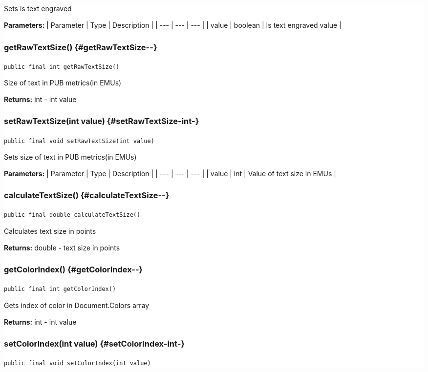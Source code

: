 
Sets is text engraved

**Parameters:**
| Parameter | Type | Description |
| --- | --- | --- |
| value | boolean | Is text engraved value |

### getRawTextSize() {#getRawTextSize--}
```
public final int getRawTextSize()
```


Size of text in PUB metrics(in EMUs)

**Returns:**
int - int value
### setRawTextSize(int value) {#setRawTextSize-int-}
```
public final void setRawTextSize(int value)
```


Sets size of text in PUB metrics(in EMUs)

**Parameters:**
| Parameter | Type | Description |
| --- | --- | --- |
| value | int | Value of text size in EMUs |

### calculateTextSize() {#calculateTextSize--}
```
public final double calculateTextSize()
```


Calculates text size in points

**Returns:**
double - text size in points
### getColorIndex() {#getColorIndex--}
```
public final int getColorIndex()
```


Gets index of color in Document.Colors array

**Returns:**
int - int value
### setColorIndex(int value) {#setColorIndex-int-}
```
public final void setColorIndex(int value)
```
